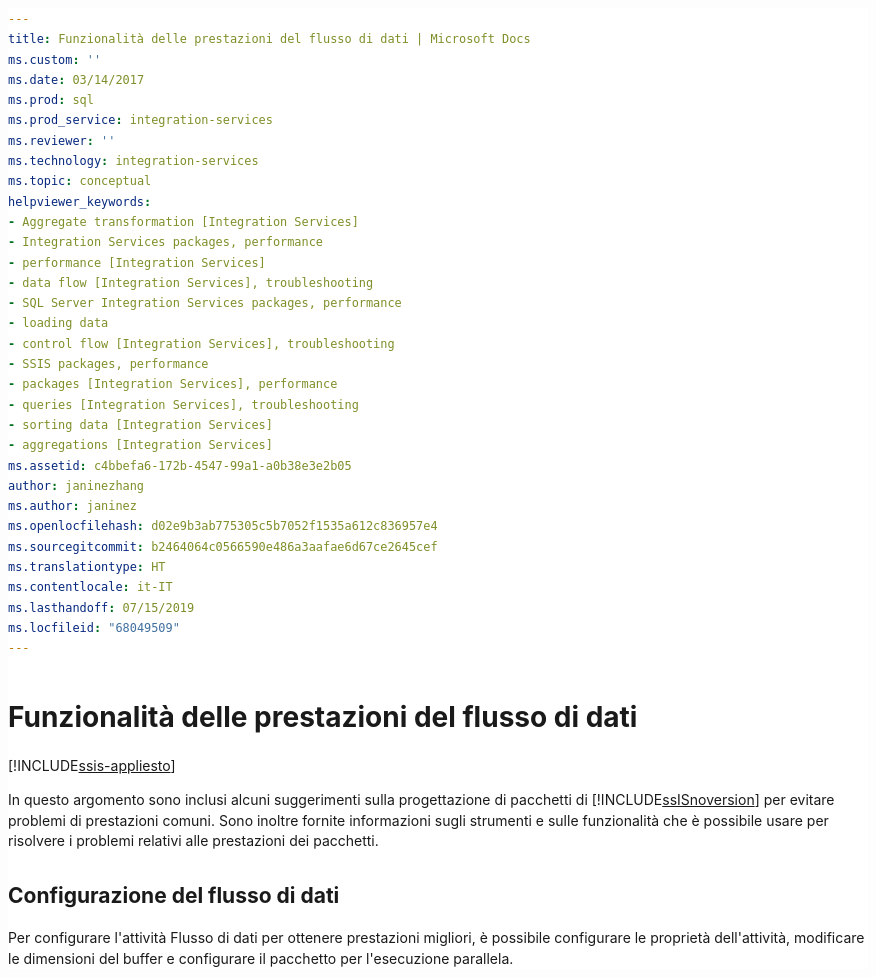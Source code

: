 ```yaml
---
title: Funzionalità delle prestazioni del flusso di dati | Microsoft Docs
ms.custom: ''
ms.date: 03/14/2017
ms.prod: sql
ms.prod_service: integration-services
ms.reviewer: ''
ms.technology: integration-services
ms.topic: conceptual
helpviewer_keywords:
- Aggregate transformation [Integration Services]
- Integration Services packages, performance
- performance [Integration Services]
- data flow [Integration Services], troubleshooting
- SQL Server Integration Services packages, performance
- loading data
- control flow [Integration Services], troubleshooting
- SSIS packages, performance
- packages [Integration Services], performance
- queries [Integration Services], troubleshooting
- sorting data [Integration Services]
- aggregations [Integration Services]
ms.assetid: c4bbefa6-172b-4547-99a1-a0b38e3e2b05
author: janinezhang
ms.author: janinez
ms.openlocfilehash: d02e9b3ab775305c5b7052f1535a612c836957e4
ms.sourcegitcommit: b2464064c0566590e486a3aafae6d67ce2645cef
ms.translationtype: HT
ms.contentlocale: it-IT
ms.lasthandoff: 07/15/2019
ms.locfileid: "68049509"
---
```

# <a name="data-flow-performance-features"></a>Funzionalità delle prestazioni del flusso di dati

[!INCLUDE[ssis-appliesto](../../includes/ssis-appliesto-ssvrpluslinux-asdb-asdw-xxx.md)]


  In questo argomento sono inclusi alcuni suggerimenti sulla progettazione di pacchetti di [!INCLUDE[ssISnoversion](../../includes/ssisnoversion-md.md)] per evitare problemi di prestazioni comuni. Sono inoltre fornite informazioni sugli strumenti e sulle funzionalità che è possibile usare per risolvere i problemi relativi alle prestazioni dei pacchetti.  
  
## <a name="configuring-the-data-flow"></a>Configurazione del flusso di dati  
 Per configurare l'attività Flusso di dati per ottenere prestazioni migliori, è possibile configurare le proprietà dell'attività, modificare le dimensioni del buffer e configurare il pacchetto per l'esecuzione parallela.  
  